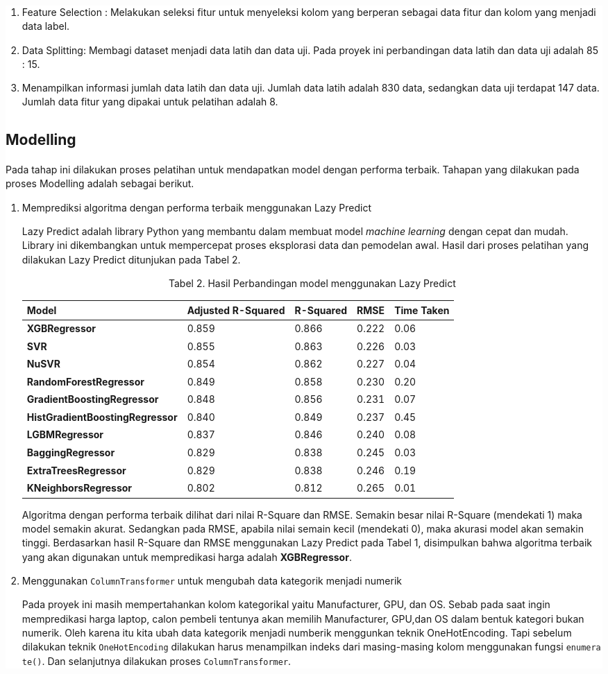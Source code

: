 1. Feature Selection : Melakukan seleksi fitur untuk menyeleksi kolom yang berperan sebagai data fitur dan kolom yang menjadi data label.

2. Data Splitting: Membagi dataset menjadi data latih dan data uji. Pada proyek ini perbandingan data latih dan data uji adalah 85 : 15.

3. Menampilkan informasi jumlah data latih dan data uji. Jumlah data latih adalah 830 data, sedangkan data uji terdapat 147 data. Jumlah data fitur yang dipakai untuk pelatihan adalah 8.

   


## Modelling

Pada tahap ini dilakukan proses pelatihan untuk mendapatkan model dengan performa terbaik. Tahapan yang dilakukan pada proses Modelling adalah sebagai berikut.

1. Memprediksi algoritma dengan performa terbaik menggunakan Lazy Predict

   Lazy Predict adalah library Python yang membantu dalam membuat model *machine learning* dengan cepat dan mudah. Library ini dikembangkan untuk mempercepat proses eksplorasi data dan pemodelan awal. Hasil dari proses pelatihan yang dilakukan Lazy Predict ditunjukan pada Tabel 2.

   <div style="text-align:center">Tabel 2. Hasil Perbandingan model menggunakan Lazy Predict</div>

   | Model                             | Adjusted R-Squared | R-Squared | RMSE  | Time Taken |
   | --------------------------------- | ------------------ | --------- | ----- | ---------- |
   | **XGBRegressor**                  | 0.859              | 0.866     | 0.222 | 0.06       |
   | **SVR**                           | 0.855              | 0.863     | 0.226 | 0.03       |
   | **NuSVR**                         | 0.854              | 0.862     | 0.227 | 0.04       |
   | **RandomForestRegressor**         | 0.849              | 0.858     | 0.230 | 0.20       |
   | **GradientBoostingRegressor**     | 0.848              | 0.856     | 0.231 | 0.07       |
   | **HistGradientBoostingRegressor** | 0.840              | 0.849     | 0.237 | 0.45       |
   | **LGBMRegressor**                 | 0.837              | 0.846     | 0.240 | 0.08       |
   | **BaggingRegressor**              | 0.829              | 0.838     | 0.245 | 0.03       |
   | **ExtraTreesRegressor**           | 0.829              | 0.838     | 0.246 | 0.19       |
   | **KNeighborsRegressor**           | 0.802              | 0.812     | 0.265 | 0.01       |
   
   Algoritma dengan performa terbaik dilihat dari nilai R-Square dan RMSE. Semakin besar nilai R-Square (mendekati 1) maka model semakin akurat. Sedangkan pada RMSE, apabila nilai semain kecil (mendekati 0), maka akurasi model akan semakin tinggi. Berdasarkan hasil R-Square dan RMSE menggunakan Lazy Predict pada Tabel 1, disimpulkan bahwa algoritma terbaik yang akan digunakan untuk mempredikasi harga adalah **XGBRegressor**.
   
2. Menggunakan `ColumnTransformer` untuk mengubah data kategorik menjadi numerik

   Pada proyek ini masih mempertahankan kolom kategorikal yaitu Manufacturer, GPU, dan OS. Sebab pada saat ingin mempredikasi harga laptop, calon pembeli tentunya akan memilih Manufacturer, GPU,dan OS dalam bentuk kategori bukan numerik. Oleh karena itu kita ubah data kategorik menjadi numberik menggunkan teknik OneHotEncoding. Tapi sebelum dilakukan teknik `OneHotEncoding` dilakukan harus menampilkan indeks dari masing-masing kolom menggunakan fungsi `enumerate()`. Dan selanjutnya dilakukan proses `ColumnTransformer`.
